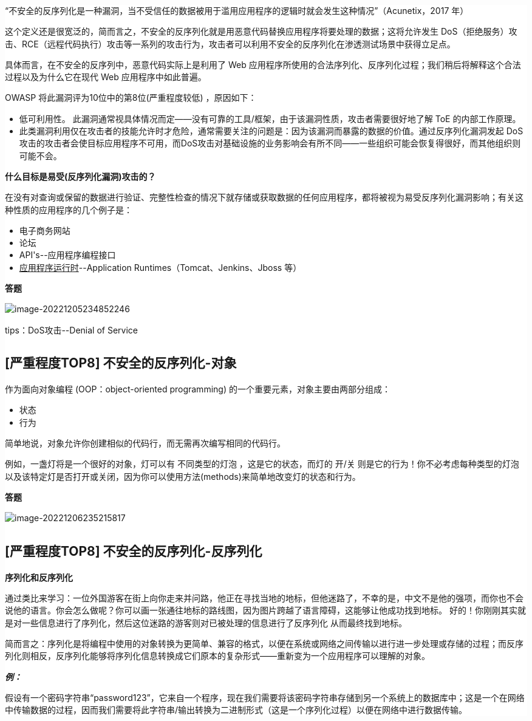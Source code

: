 “不安全的反序列化是一种漏洞，当不受信任的数据被用于滥用应用程序的逻辑时就会发生这种情况”（Acunetix，2017 年）

这个定义还是很宽泛的，简而言之，不安全的反序列化就是用恶意代码替换应用程序将要处理的数据；这将允许发生 DoS（拒绝服务）攻击、RCE（远程代码执行）攻击等一系列的攻击行为，攻击者可以利用不安全的反序列化在渗透测试场景中获得立足点。

具体而言，在不安全的反序列中，恶意代码实际上是利用了 Web 应用程序所使用的合法序列化、反序列化过程；我们稍后将解释这个合法过程以及为什么它在现代 Web 应用程序中如此普遍。

OWASP 将此漏洞评为10位中的第8位(严重程度较低) ，原因如下：

* 低可利用性。 此漏洞通常视具体情况而定——没有可靠的工具/框架，由于该漏洞性质，攻击者需要很好地了解 ToE 的内部工作原理。
* 此类漏洞利用仅在攻击者的技能允许时才危险，通常需要关注的问题是：因为该漏洞而暴露的数据的价值。通过反序列化漏洞发起 DoS 攻击的攻击者会使目标应用程序不可用，而DoS攻击对基础设施的业务影响会有所不同——一些组织可能会恢复得很好，而其他组织则可能不会。

**什么目标是易受(反序列化漏洞)攻击的？**

在没有对查询或保留的数据进行验证、完整性检查的情况下就存储或获取数据的任何应用程序，都将被视为易受反序列化漏洞影响；有关这种性质的应用程序的几个例子是：

* 电子商务网站
* 论坛
* API's--应用程序编程接口
* [应用程序运行时](https://cloud.tencent.com/developer/article/1881588)--Application Runtimes（Tomcat、Jenkins、Jboss 等）

**答题**

![image-20221205234852246](C:%5CUsers%5CVimalano2ise%5CAppData%5CRoaming%5CTypora%5Ctypora-user-images%5Cimage-20221205234852246.png)

tips：DoS攻击--Denial of Service

## \[严重程度TOP8] 不安全的反序列化-对象

作为面向对象编程 (OOP：object-oriented programming) 的一个重要元素，对象主要由两部分组成：

* 状态
* 行为

简单地说，对象允许你创建相似的代码行，而无需再次编写相同的代码行。

例如，一盏灯将是一个很好的对象，灯可以有 不同类型的灯泡 ，这是它的状态，而灯的 开/关 则是它的行为！你不必考虑每种类型的灯泡以及该特定灯是否打开或关闭，因为你可以使用方法(methods)来简单地改变灯的状态和行为。

**答题**

![image-20221206235215817](C:%5CUsers%5CVimalano2ise%5CAppData%5CRoaming%5CTypora%5Ctypora-user-images%5Cimage-20221206235215817.png)

## \[严重程度TOP8] 不安全的反序列化-反序列化

**序列化和反序列化**

通过类比来学习：一位外国游客在街上向你走来并问路，他正在寻找当地的地标，但他迷路了，不幸的是，中文不是他的强项，而你也不会说他的语言。你会怎么做呢？你可以画一张通往地标的路线图，因为图片跨越了语言障碍，这能够让他成功找到地标。 好的！你刚刚其实就是对一些信息进行了序列化，然后这位迷路的游客则对已被处理的信息进行了反序列化 从而最终找到地标。

简而言之：序列化是将编程中使用的对象转换为更简单、兼容的格式，以便在系统或网络之间传输以进行进一步处理或存储的过程；而反序列化则相反，反序列化能够将序列化信息转换成它们原本的复杂形式——重新变为一个应用程序可以理解的对象。

_**例：**_

假设有一个密码字符串“password123”，它来自一个程序，现在我们需要将该密码字符串存储到另一个系统上的数据库中；这是一个在网络中传输数据的过程，因而我们需要将此字符串/输出转换为二进制形式（这是一个序列化过程）以便在网络中进行数据传输。
